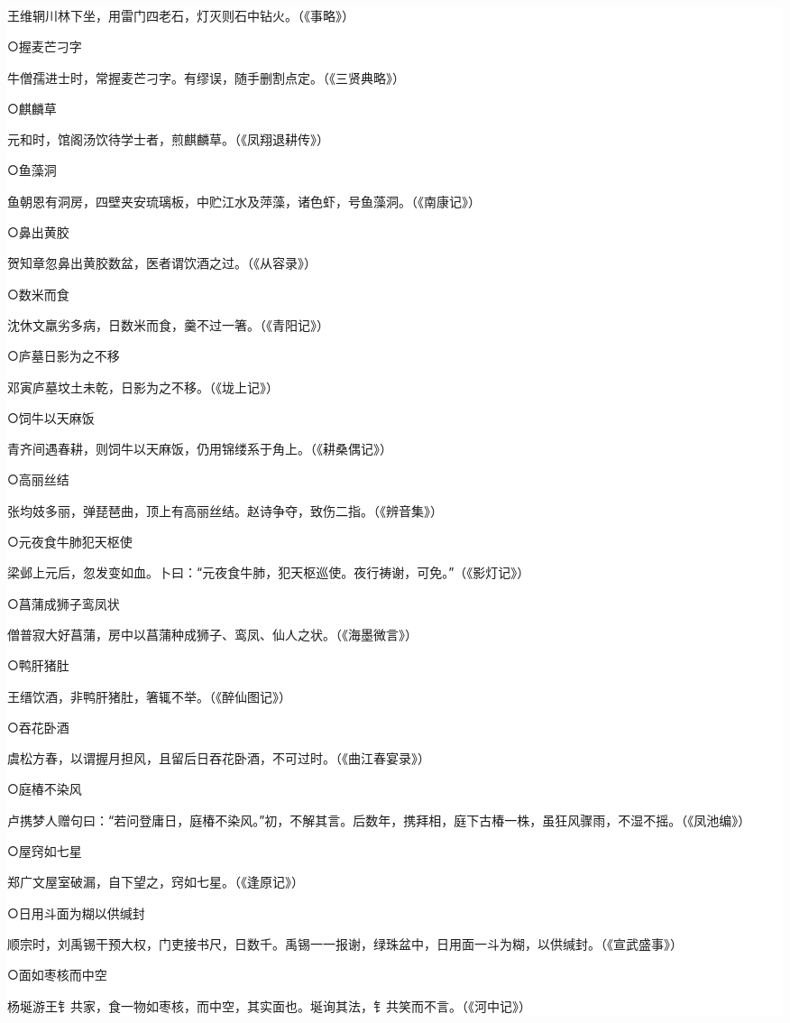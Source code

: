 王维辋川林下坐，用雷门四老石，灯灭则石中钻火。（《事略》）  

○握麦芒刁字  

牛僧孺进士时，常握麦芒刁字。有缪误，随手删割点定。（《三贤典略》）  

○麒麟草  

元和时，馆阁汤饮待学士者，煎麒麟草。（《凤翔退耕传》）  

○鱼藻洞  

鱼朝恩有洞房，四壁夹安琉璃板，中贮江水及萍藻，诸色虾，号鱼藻洞。（《南康记》）  

○鼻出黄胶  

贺知章忽鼻出黄胶数盆，医者谓饮酒之过。（《从容录》）  

○数米而食  

沈休文羸劣多病，日数米而食，羹不过一箸。（《青阳记》）  

○庐墓日影为之不移  

邓寅庐墓坟土未乾，日影为之不移。（《垅上记》）  

○饲牛以天麻饭  

青齐间遇春耕，则饲牛以天麻饭，仍用锦缕系于角上。（《耕桑偶记》）  

○高丽丝结  

张均妓多丽，弹琵琶曲，顶上有高丽丝结。赵诗争夺，致伤二指。（《辨音集》）  

○元夜食牛肺犯天枢使  

梁邺上元后，忽发变如血。卜曰：“元夜食牛肺，犯天枢巡使。夜行祷谢，可免。”（《影灯记》）  

○菖蒲成狮子鸾凤状  

僧普寂大好菖蒲，房中以菖蒲种成狮子、鸾凤、仙人之状。（《海墨微言》）  

○鸭肝猪肚  

王缙饮酒，非鸭肝猪肚，箸辄不举。（《醉仙图记》）  

○吞花卧酒  

虞松方春，以谓握月担风，且留后日吞花卧酒，不可过时。（《曲江春宴录》）  

○庭椿不染风  

卢携梦人赠句曰：“若问登庸日，庭椿不染风。”初，不解其言。后数年，携拜相，庭下古椿一株，虽狂风骤雨，不湿不摇。（《凤池编》）  

○屋窍如七星  

郑广文屋室破漏，自下望之，窍如七星。（《逢原记》）  

○日用斗面为糊以供缄封  

顺宗时，刘禹锡干预大权，门吏接书尺，日数千。禹锡一一报谢，绿珠盆中，日用面一斗为糊，以供缄封。（《宣武盛事》）  

○面如枣核而中空  

杨埏游王钅共家，食一物如枣核，而中空，其实面也。埏询其法，钅共笑而不言。（《河中记》）  
